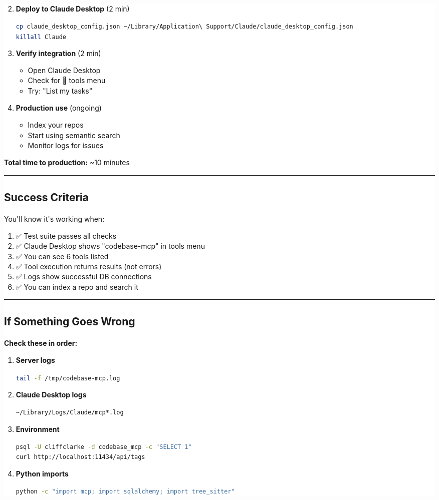 2. **Deploy to Claude Desktop** (2 min)
   ```bash
   cp claude_desktop_config.json ~/Library/Application\ Support/Claude/claude_desktop_config.json
   killall Claude
   ```

3. **Verify integration** (2 min)
   - Open Claude Desktop
   - Check for 🔨 tools menu
   - Try: "List my tasks"

4. **Production use** (ongoing)
   - Index your repos
   - Start using semantic search
   - Monitor logs for issues

**Total time to production:** ~10 minutes

---

## Success Criteria

You'll know it's working when:

1. ✅ Test suite passes all checks
2. ✅ Claude Desktop shows "codebase-mcp" in tools menu
3. ✅ You can see 6 tools listed
4. ✅ Tool execution returns results (not errors)
5. ✅ Logs show successful DB connections
6. ✅ You can index a repo and search it

---

## If Something Goes Wrong

**Check these in order:**

1. **Server logs**
   ```bash
   tail -f /tmp/codebase-mcp.log
   ```

2. **Claude Desktop logs**
   ```bash
   ~/Library/Logs/Claude/mcp*.log
   ```

3. **Environment**
   ```bash
   psql -U cliffclarke -d codebase_mcp -c "SELECT 1"
   curl http://localhost:11434/api/tags
   ```

4. **Python imports**
   ```bash
   python -c "import mcp; import sqlalchemy; import tree_sitter"
   ```
